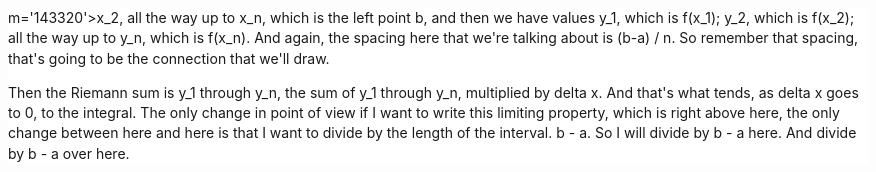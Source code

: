   m='143320'>x_2,</span> <span m='144590'>all</span> <span m='144800'>the</span>
  <span m='144890'>way</span> <span m='145010'>up</span> <span
  m='145170'>to</span> <span m='145690'>x_n,</span> <span
  m='146710'>which</span> <span m='146810'>is</span> <span m='147900'>the</span>
  <span m='148310'>left point</span> <span m='148730'>b,</span> <span
  m='149940'>and</span> <span m='150230'>then</span> <span m='150320'>we</span>
  <span m='150410'>have</span> <span m='150620'>values</span> <span
  m='151440'>y_1,</span> <span m='152130'>which</span> <span
  m='152320'>is</span> <span m='152700'>f(x_1);</span> <span
  m='154320'>y_2,</span> <span m='155290'>which</span> <span
  m='155610'>is</span> <span m='155750'>f(x_2);</span> <span
  m='158240'>all</span> <span m='158400'>the</span> <span m='158500'>way</span>
  <span m='158620'>up</span> <span m='158750'>to</span> <span
  m='158870'>y_n,</span> <span m='159140'>which</span> <span
  m='159800'>is</span> <span m='159980'>f(x_n).</span> <span
  m='163040'>And</span> <span m='163170'>again,</span> <span
  m='163710'>the</span> <span m='163990'>spacing</span> <span m='164980'>here
  that</span> <span m='165490'>we're</span> <span m='165740'>talking</span>
  <span m='166190'>about</span> <span m='167050'>is</span> <span
  m='167500'>(b-a) / n.</span> <span m='170690'>So</span> <span
  m='170830'>remember</span> <span m='171220'>that</span> <span
  m='171490'>spacing,</span> <span m='172020'>that's</span> <span
  m='172230'>going to</span> <span m='172450'>be</span> <span
  m='172540'>the</span> <span m='172640'>connection</span> <span
  m='173920'>that</span> <span m='174060'>we'll</span> <span
  m='174220'>draw.</span> </p><p><span m='177100'>Then</span> <span
  m='178630'>the</span> <span m='178930'>Riemann</span> <span
  m='179420'>sum</span> <span m='184280'>is</span> <span m='185060'>y_1</span>
  <span m='186510'>through</span> <span m='186910'>y_n, the</span> <span
  m='187270'>sum</span> <span m='187540'>of</span> <span m='187650'>y_1</span>
  <span m='188070'>through</span> <span m='188440'>y_n,</span> <span
  m='189290'>multiplied</span> <span m='190620'>by</span> <span
  m='190800'>delta</span> <span m='191230'>x.</span> <span m='192080'>And</span>
  <span m='192330'>that's</span> <span m='192550'>what</span> <span
  m='192770'>tends,</span> <span m='193340'>as</span> <span
  m='193610'>delta</span> <span m='193930'>x</span> <span m='194230'>goes</span>
  <span m='194500'>to</span> <span m='194610'>0,</span> <span
  m='195430'>to</span> <span m='195560'>the</span> <span
  m='195680'>integral.</span> <span m='203400'>The</span> <span
  m='203700'>only</span> <span m='204020'>change</span> <span
  m='204710'>in</span> <span m='204860'>point</span> <span m='205210'>of</span>
  <span m='205300'>view</span> <span m='205750'>if</span> <span
  m='205980'>I</span> <span m='206060'>want</span> <span m='206290'>to</span>
  <span m='206350'>write</span> <span m='206840'>this</span> <span
  m='207300'>limiting</span> <span m='207800'>property,</span> <span
  m='208240'>which</span> <span m='208450'>is</span> <span
  m='208560'>right</span> <span m='208800'>above</span> <span
  m='209150'>here,</span> <span m='211890'>the</span> <span
  m='211990'>only</span> <span m='212180'>change</span> <span
  m='212640'>between</span> <span m='213060'>here</span> <span
  m='213780'>and</span> <span m='213950'>here</span> <span m='214600'>is</span>
  <span m='214800'>that</span> <span m='214940'>I</span> <span
  m='215020'>want</span> <span m='215260'>to</span> <span
  m='215350'>divide</span> <span m='216070'>by</span> <span
  m='216340'>the</span> <span m='216520'>length</span> <span
  m='216810'>of</span> <span m='216900'>the</span> <span
  m='217010'>interval.</span> <span m='217600'>b</span> <span
  m='217740'>-</span> <span m='218150'>a.</span> <span m='218850'>So</span>
  <span m='219380'>I</span> <span m='219570'>will</span> <span
  m='219730'>divide</span> <span m='220230'>by</span> <span m='220410'>b</span>
  <span m='220600'>- a</span> <span m='221620'>here.</span> <span
  m='222000'>And</span> <span m='222240'>divide</span> <span
  m='222490'>by</span> <span m='222670'>b</span> <span m='222850'>-</span> <span
  m='223210'>a</span> <span m='224370'>over</span> <span m='224630'>here.</span>